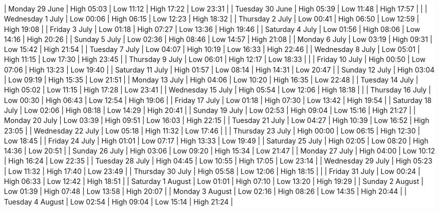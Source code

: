 | Monday 29 June | High 05:03 | Low 11:12 | High 17:22 | Low 23:31 | 
| Tuesday 30 June | High 05:39 | Low 11:48 | High 17:57 |  | 
| Wednesday 1 July | Low 00:06 | High 06:15 | Low 12:23 | High 18:32 | 
| Thursday 2 July | Low 00:41 | High 06:50 | Low 12:59 | High 19:08 | 
| Friday 3 July | Low 01:18 | High 07:27 | Low 13:36 | High 19:46 | 
| Saturday 4 July | Low 01:56 | High 08:06 | Low 14:16 | High 20:26 | 
| Sunday 5 July | Low 02:36 | High 08:46 | Low 14:57 | High 21:08 | 
| Monday 6 July | Low 03:19 | High 09:31 | Low 15:42 | High 21:54 | 
| Tuesday 7 July | Low 04:07 | High 10:19 | Low 16:33 | High 22:46 | 
| Wednesday 8 July | Low 05:01 | High 11:15 | Low 17:30 | High 23:45 | 
| Thursday 9 July | Low 06:01 | High 12:17 | Low 18:33 |  | 
| Friday 10 July | High 00:50 | Low 07:06 | High 13:23 | Low 19:40 | 
| Saturday 11 July | High 01:57 | Low 08:14 | High 14:31 | Low 20:47 | 
| Sunday 12 July | High 03:04 | Low 09:19 | High 15:35 | Low 21:51 | 
| Monday 13 July | High 04:06 | Low 10:20 | High 16:35 | Low 22:48 | 
| Tuesday 14 July | High 05:02 | Low 11:15 | High 17:28 | Low 23:41 | 
| Wednesday 15 July | High 05:54 | Low 12:06 | High 18:18 |  | 
| Thursday 16 July | Low 00:30 | High 06:43 | Low 12:54 | High 19:06 | 
| Friday 17 July | Low 01:18 | High 07:30 | Low 13:42 | High 19:54 | 
| Saturday 18 July | Low 02:06 | High 08:18 | Low 14:29 | High 20:41 | 
| Sunday 19 July | Low 02:53 | High 09:04 | Low 15:16 | High 21:27 | 
| Monday 20 July | Low 03:39 | High 09:51 | Low 16:03 | High 22:15 | 
| Tuesday 21 July | Low 04:27 | High 10:39 | Low 16:52 | High 23:05 | 
| Wednesday 22 July | Low 05:18 | High 11:32 | Low 17:46 |  | 
| Thursday 23 July | High 00:00 | Low 06:15 | High 12:30 | Low 18:45 | 
| Friday 24 July | High 01:01 | Low 07:17 | High 13:33 | Low 19:49 | 
| Saturday 25 July | High 02:05 | Low 08:20 | High 14:36 | Low 20:51 | 
| Sunday 26 July | High 03:06 | Low 09:20 | High 15:34 | Low 21:47 | 
| Monday 27 July | High 04:00 | Low 10:12 | High 16:24 | Low 22:35 | 
| Tuesday 28 July | High 04:45 | Low 10:55 | High 17:05 | Low 23:14 | 
| Wednesday 29 July | High 05:23 | Low 11:32 | High 17:40 | Low 23:49 | 
| Thursday 30 July | High 05:58 | Low 12:06 | High 18:15 |  | 
| Friday 31 July | Low 00:24 | High 06:33 | Low 12:42 | High 18:51 | 
| Saturday 1 August | Low 01:01 | High 07:10 | Low 13:20 | High 19:29 | 
| Sunday 2 August | Low 01:39 | High 07:48 | Low 13:58 | High 20:07 | 
| Monday 3 August | Low 02:16 | High 08:26 | Low 14:35 | High 20:44 | 
| Tuesday 4 August | Low 02:54 | High 09:04 | Low 15:14 | High 21:24 | 